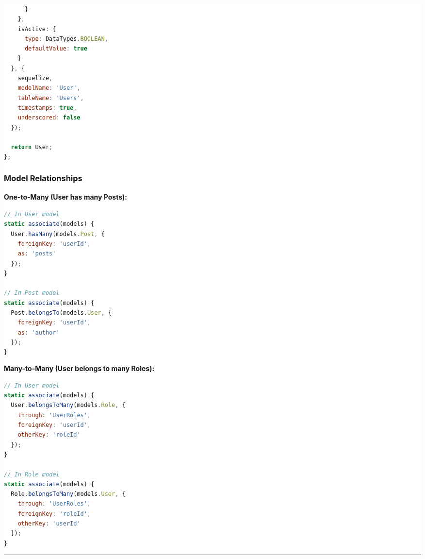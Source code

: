 ```javascript
      }
    },
    isActive: {
      type: DataTypes.BOOLEAN,
      defaultValue: true
    }
  }, {
    sequelize,
    modelName: 'User',
    tableName: 'Users',
    timestamps: true,
    underscored: false
  });

  return User;
};
```

### Model Relationships

**One-to-Many (User has many Posts):**
```javascript
// In User model
static associate(models) {
  User.hasMany(models.Post, {
    foreignKey: 'userId',
    as: 'posts'
  });
}

// In Post model
static associate(models) {
  Post.belongsTo(models.User, {
    foreignKey: 'userId',
    as: 'author'
  });
}
```

**Many-to-Many (User belongs to many Roles):**
```javascript
// In User model
static associate(models) {
  User.belongsToMany(models.Role, {
    through: 'UserRoles',
    foreignKey: 'userId',
    otherKey: 'roleId'
  });
}

// In Role model
static associate(models) {
  Role.belongsToMany(models.User, {
    through: 'UserRoles',
    foreignKey: 'roleId',
    otherKey: 'userId'
  });
}
```

---